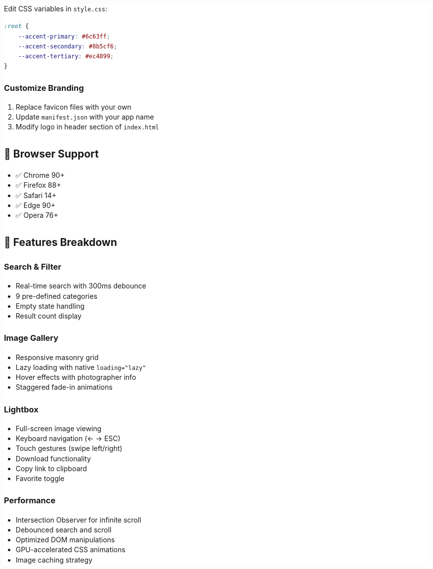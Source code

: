 Edit CSS variables in `style.css`:

```css
:root {
    --accent-primary: #6c63ff;
    --accent-secondary: #8b5cf6;
    --accent-tertiary: #ec4899;
}
```

### Customize Branding

1. Replace favicon files with your own
2. Update `manifest.json` with your app name
3. Modify logo in header section of `index.html`

## 📱 Browser Support

- ✅ Chrome 90+
- ✅ Firefox 88+
- ✅ Safari 14+
- ✅ Edge 90+
- ✅ Opera 76+

## 🎯 Features Breakdown

### Search & Filter
- Real-time search with 300ms debounce
- 9 pre-defined categories
- Empty state handling
- Result count display

### Image Gallery
- Responsive masonry grid
- Lazy loading with native `loading="lazy"`
- Hover effects with photographer info
- Staggered fade-in animations

### Lightbox
- Full-screen image viewing
- Keyboard navigation (← → ESC)
- Touch gestures (swipe left/right)
- Download functionality
- Copy link to clipboard
- Favorite toggle

### Performance
- Intersection Observer for infinite scroll
- Debounced search and scroll
- Optimized DOM manipulations
- GPU-accelerated CSS animations
- Image caching strategy
